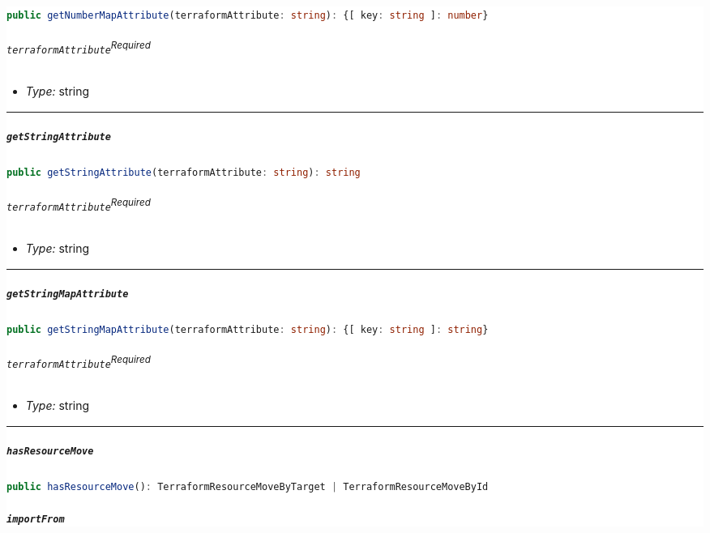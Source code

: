 ```typescript
public getNumberMapAttribute(terraformAttribute: string): {[ key: string ]: number}
```

###### `terraformAttribute`<sup>Required</sup> <a name="terraformAttribute" id="rhizo-co-terraform-provider-oci.osmanagementManagedInstanceGroup.OsmanagementManagedInstanceGroup.getNumberMapAttribute.parameter.terraformAttribute"></a>

- *Type:* string

---

##### `getStringAttribute` <a name="getStringAttribute" id="rhizo-co-terraform-provider-oci.osmanagementManagedInstanceGroup.OsmanagementManagedInstanceGroup.getStringAttribute"></a>

```typescript
public getStringAttribute(terraformAttribute: string): string
```

###### `terraformAttribute`<sup>Required</sup> <a name="terraformAttribute" id="rhizo-co-terraform-provider-oci.osmanagementManagedInstanceGroup.OsmanagementManagedInstanceGroup.getStringAttribute.parameter.terraformAttribute"></a>

- *Type:* string

---

##### `getStringMapAttribute` <a name="getStringMapAttribute" id="rhizo-co-terraform-provider-oci.osmanagementManagedInstanceGroup.OsmanagementManagedInstanceGroup.getStringMapAttribute"></a>

```typescript
public getStringMapAttribute(terraformAttribute: string): {[ key: string ]: string}
```

###### `terraformAttribute`<sup>Required</sup> <a name="terraformAttribute" id="rhizo-co-terraform-provider-oci.osmanagementManagedInstanceGroup.OsmanagementManagedInstanceGroup.getStringMapAttribute.parameter.terraformAttribute"></a>

- *Type:* string

---

##### `hasResourceMove` <a name="hasResourceMove" id="rhizo-co-terraform-provider-oci.osmanagementManagedInstanceGroup.OsmanagementManagedInstanceGroup.hasResourceMove"></a>

```typescript
public hasResourceMove(): TerraformResourceMoveByTarget | TerraformResourceMoveById
```

##### `importFrom` <a name="importFrom" id="rhizo-co-terraform-provider-oci.osmanagementManagedInstanceGroup.OsmanagementManagedInstanceGroup.importFrom"></a>
